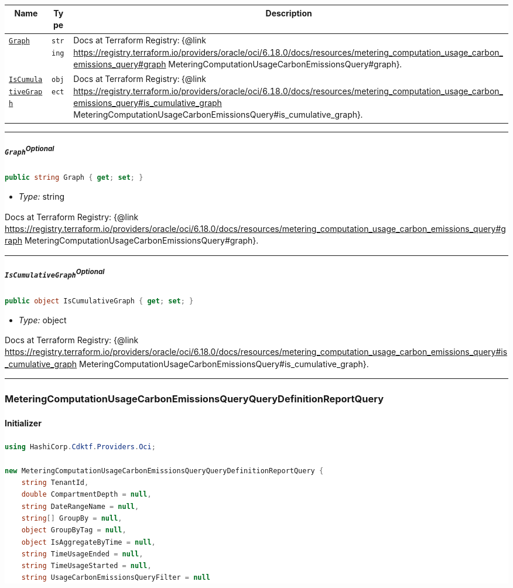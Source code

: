 | **Name** | **Type** | **Description** |
| --- | --- | --- |
| <code><a href="#rhizo-co-terraform-provider-oci.meteringComputationUsageCarbonEmissionsQuery.MeteringComputationUsageCarbonEmissionsQueryQueryDefinitionCostAnalysisUi.property.graph">Graph</a></code> | <code>string</code> | Docs at Terraform Registry: {@link https://registry.terraform.io/providers/oracle/oci/6.18.0/docs/resources/metering_computation_usage_carbon_emissions_query#graph MeteringComputationUsageCarbonEmissionsQuery#graph}. |
| <code><a href="#rhizo-co-terraform-provider-oci.meteringComputationUsageCarbonEmissionsQuery.MeteringComputationUsageCarbonEmissionsQueryQueryDefinitionCostAnalysisUi.property.isCumulativeGraph">IsCumulativeGraph</a></code> | <code>object</code> | Docs at Terraform Registry: {@link https://registry.terraform.io/providers/oracle/oci/6.18.0/docs/resources/metering_computation_usage_carbon_emissions_query#is_cumulative_graph MeteringComputationUsageCarbonEmissionsQuery#is_cumulative_graph}. |

---

##### `Graph`<sup>Optional</sup> <a name="Graph" id="rhizo-co-terraform-provider-oci.meteringComputationUsageCarbonEmissionsQuery.MeteringComputationUsageCarbonEmissionsQueryQueryDefinitionCostAnalysisUi.property.graph"></a>

```csharp
public string Graph { get; set; }
```

- *Type:* string

Docs at Terraform Registry: {@link https://registry.terraform.io/providers/oracle/oci/6.18.0/docs/resources/metering_computation_usage_carbon_emissions_query#graph MeteringComputationUsageCarbonEmissionsQuery#graph}.

---

##### `IsCumulativeGraph`<sup>Optional</sup> <a name="IsCumulativeGraph" id="rhizo-co-terraform-provider-oci.meteringComputationUsageCarbonEmissionsQuery.MeteringComputationUsageCarbonEmissionsQueryQueryDefinitionCostAnalysisUi.property.isCumulativeGraph"></a>

```csharp
public object IsCumulativeGraph { get; set; }
```

- *Type:* object

Docs at Terraform Registry: {@link https://registry.terraform.io/providers/oracle/oci/6.18.0/docs/resources/metering_computation_usage_carbon_emissions_query#is_cumulative_graph MeteringComputationUsageCarbonEmissionsQuery#is_cumulative_graph}.

---

### MeteringComputationUsageCarbonEmissionsQueryQueryDefinitionReportQuery <a name="MeteringComputationUsageCarbonEmissionsQueryQueryDefinitionReportQuery" id="rhizo-co-terraform-provider-oci.meteringComputationUsageCarbonEmissionsQuery.MeteringComputationUsageCarbonEmissionsQueryQueryDefinitionReportQuery"></a>

#### Initializer <a name="Initializer" id="rhizo-co-terraform-provider-oci.meteringComputationUsageCarbonEmissionsQuery.MeteringComputationUsageCarbonEmissionsQueryQueryDefinitionReportQuery.Initializer"></a>

```csharp
using HashiCorp.Cdktf.Providers.Oci;

new MeteringComputationUsageCarbonEmissionsQueryQueryDefinitionReportQuery {
    string TenantId,
    double CompartmentDepth = null,
    string DateRangeName = null,
    string[] GroupBy = null,
    object GroupByTag = null,
    object IsAggregateByTime = null,
    string TimeUsageEnded = null,
    string TimeUsageStarted = null,
    string UsageCarbonEmissionsQueryFilter = null
```